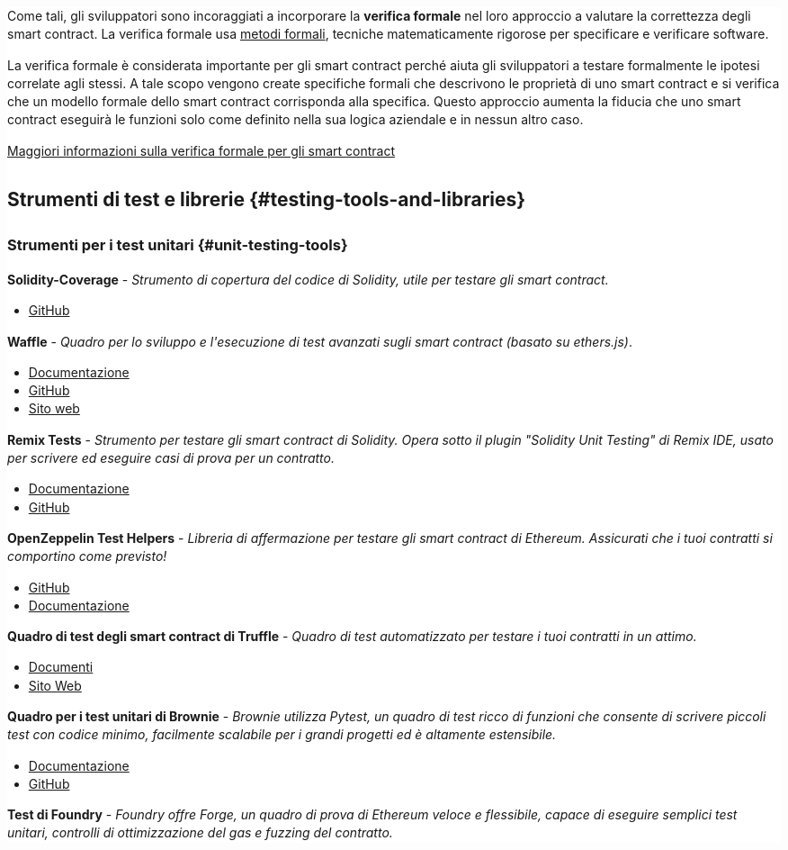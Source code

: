 Come tali, gli sviluppatori sono incoraggiati a incorporare la **verifica formale** nel loro approccio a valutare la correttezza degli smart contract. La verifica formale usa [metodi formali](https://www.brookings.edu/techstream/formal-methods-as-a-path-toward-better-cybersecurity/), tecniche matematicamente rigorose per specificare e verificare software.

La verifica formale è considerata importante per gli smart contract perché aiuta gli sviluppatori a testare formalmente le ipotesi correlate agli stessi. A tale scopo vengono create specifiche formali che descrivono le proprietà di uno smart contract e si verifica che un modello formale dello smart contract corrisponda alla specifica. Questo approccio aumenta la fiducia che uno smart contract eseguirà le funzioni solo come definito nella sua logica aziendale e in nessun altro caso.

[Maggiori informazioni sulla verifica formale per gli smart contract](/developers/docs/smart-contracts/formal-verification)

## Strumenti di test e librerie {#testing-tools-and-libraries}

### Strumenti per i test unitari {#unit-testing-tools}

**Solidity-Coverage** - _Strumento di copertura del codice di Solidity, utile per testare gli smart contract._

- [GitHub](https://github.com/sc-forks/solidity-coverage)

**Waffle** - _Quadro per lo sviluppo e l'esecuzione di test avanzati sugli smart contract (basato su ethers.js)_.

- [Documentazione](https://ethereum-waffle.readthedocs.io/en/latest/)
- [GitHub](https://github.com/TrueFiEng/Waffle)
- [Sito web](https://getwaffle.io/)

**Remix Tests** - _Strumento per testare gli smart contract di Solidity. Opera sotto il plugin "Solidity Unit Testing" di Remix IDE, usato per scrivere ed eseguire casi di prova per un contratto._

- [Documentazione](https://remix-ide.readthedocs.io/en/latest/unittesting.html)
- [GitHub](https://github.com/ethereum/remix-project/tree/master/libs/remix-tests)

**OpenZeppelin Test Helpers** - _Libreria di affermazione per testare gli smart contract di Ethereum. Assicurati che i tuoi contratti si comportino come previsto!_

- [GitHub](https://github.com/OpenZeppelin/openzeppelin-test-helpers)
- [Documentazione](https://docs.openzeppelin.com/test-helpers)

**Quadro di test degli smart contract di Truffle** - _Quadro di test automatizzato per testare i tuoi contratti in un attimo._

- [Documenti](https://trufflesuite.com/docs/truffle/testing/testing-your-contracts/)
- [Sito Web](https://trufflesuite.com/)

**Quadro per i test unitari di Brownie** - _Brownie utilizza Pytest, un quadro di test ricco di funzioni che consente di scrivere piccoli test con codice minimo, facilmente scalabile per i grandi progetti ed è altamente estensibile._

- [Documentazione](https://eth-brownie.readthedocs.io/en/v1.0.0_a/tests.html)
- [GitHub](https://github.com/eth-brownie/brownie)

**Test di Foundry** - _Foundry offre Forge, un quadro di prova di Ethereum veloce e flessibile, capace di eseguire semplici test unitari, controlli di ottimizzazione del gas e fuzzing del contratto._
